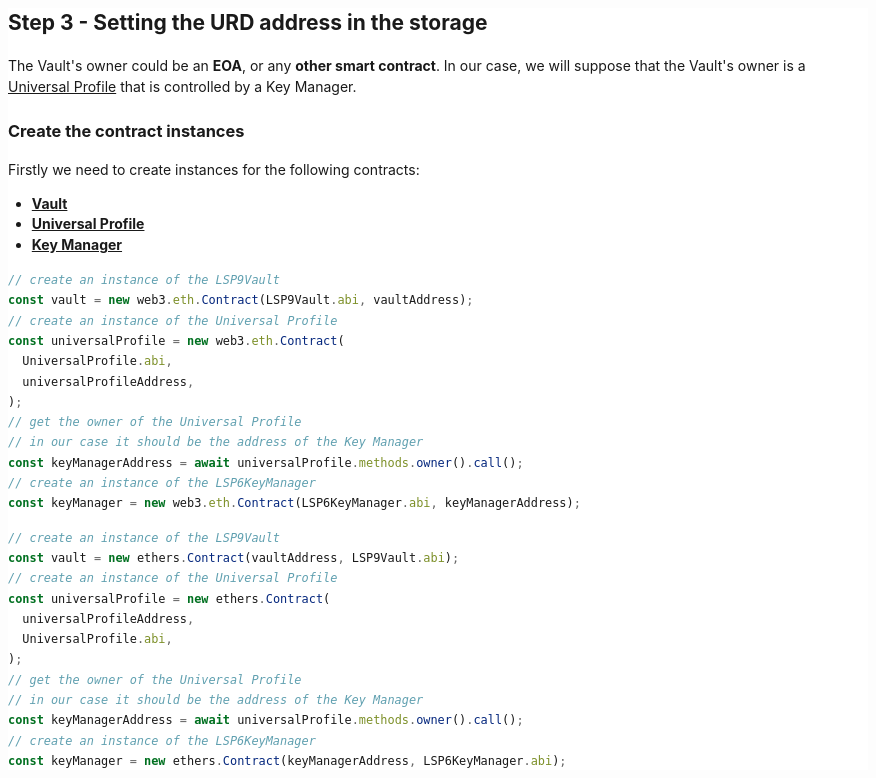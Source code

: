   </TabItem>

</Tabs>

## Step 3 - Setting the URD address in the storage

The Vault's owner could be an **EOA**, or any **other smart contract**. In our case, we will suppose that the Vault's owner is a [Universal Profile](../../standards/universal-profile/introduction.md) that is controlled by a Key Manager.

### Create the contract instances

Firstly we need to create instances for the following contracts:

- [**Vault**](../../standards/universal-profile/lsp9-vault.md)
- [**Universal Profile**](../../standards/universal-profile/lsp0-erc725account.md)
- [**Key Manager**](../../standards/universal-profile/lsp6-key-manager.md)

<Tabs>
  
  <TabItem value="web3js" label="web3.js">

```typescript title="Contract instances for the Universal Profile, Key Manager and Vault"
// create an instance of the LSP9Vault
const vault = new web3.eth.Contract(LSP9Vault.abi, vaultAddress);
// create an instance of the Universal Profile
const universalProfile = new web3.eth.Contract(
  UniversalProfile.abi,
  universalProfileAddress,
);
// get the owner of the Universal Profile
// in our case it should be the address of the Key Manager
const keyManagerAddress = await universalProfile.methods.owner().call();
// create an instance of the LSP6KeyManager
const keyManager = new web3.eth.Contract(LSP6KeyManager.abi, keyManagerAddress);
```

  </TabItem>

  <TabItem value="ethersjs" label="ethers.js">

```typescript title="Contract instances for the Universal Profile, Key Manager and Vault"
// create an instance of the LSP9Vault
const vault = new ethers.Contract(vaultAddress, LSP9Vault.abi);
// create an instance of the Universal Profile
const universalProfile = new ethers.Contract(
  universalProfileAddress,
  UniversalProfile.abi,
);
// get the owner of the Universal Profile
// in our case it should be the address of the Key Manager
const keyManagerAddress = await universalProfile.methods.owner().call();
// create an instance of the LSP6KeyManager
const keyManager = new ethers.Contract(keyManagerAddress, LSP6KeyManager.abi);
```
